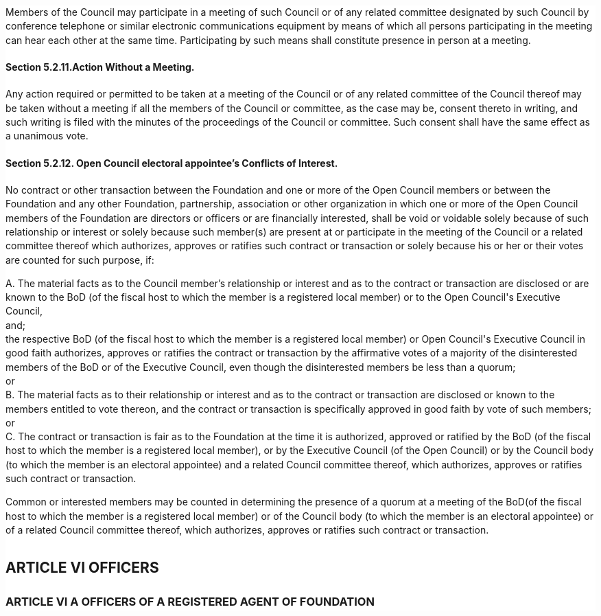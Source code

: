 Members of the Council may participate in a meeting of such Council or of any related committee designated by such Council by conference telephone or similar electronic communications equipment by means of which all persons participating in the meeting can hear each other at the same time. Participating by such means shall constitute presence in person at a meeting.

#### Section 5.2.11.Action Without a Meeting.

Any action required or permitted to be taken at a meeting of the Council or of any related committee of the Council thereof may be taken without a meeting if all the members of the Council or committee, as the case may be, consent thereto in writing, and such writing is filed with the minutes of the proceedings of the Council or committee. Such consent shall have the same effect as a unanimous vote.

#### Section 5.2.12. Open Council electoral appointee’s Conflicts of Interest.

No contract or other transaction between the Foundation and one or more of the Open Council members or between the Foundation and any other Foundation, partnership, association or other organization in which one or more of the Open Council members of the Foundation are directors or officers or are financially interested, shall be void or voidable solely because of such relationship or interest or solely because such member(s) are present at or participate in the meeting of the Council or a related committee thereof which authorizes, approves or ratifies such contract or transaction or solely because his or her or their votes are counted for such purpose, if:

A. The material facts as to the Council member’s relationship or interest and as to the contract or transaction are disclosed or are known to the BoD (of the fiscal host to which the member is a registered local member) or to the Open Council's Executive Council,\
and;\
the respective BoD (of the fiscal host to which the member is a registered local member) or Open Council's Executive Council in good faith authorizes, approves or ratifies the contract or transaction by the affirmative votes of a majority of the disinterested members of the BoD or of the Executive Council, even though the disinterested members be less than a quorum;\
or\
B. The material facts as to their relationship or interest and as to the contract or transaction are disclosed or known to the members entitled to vote thereon, and the contract or transaction is specifically approved in good faith by vote of such members;\
or\
C. The contract or transaction is fair as to the Foundation at the time it is authorized, approved or ratified by the BoD (of the fiscal host to which the member is a registered local member), or by the Executive Council (of the Open Council) or by the Council body (to which the member is an electoral appointee) and a related Council committee thereof, which authorizes, approves or ratifies such contract or transaction.

Common or interested members may be counted in determining the presence of a quorum at a meeting of the BoD(of the fiscal host to which the member is a registered local member) or of the Council body (to which the member is an electoral appointee) or of a related Council committee thereof, which authorizes, approves or ratifies such contract or transaction.

## ARTICLE VI OFFICERS

### ARTICLE VI A OFFICERS OF A REGISTERED AGENT OF FOUNDATION
